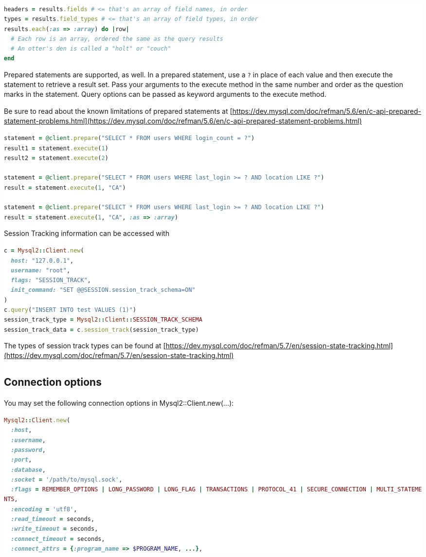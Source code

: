 ``` ruby
headers = results.fields # <= that's an array of field names, in order
types = results.field_types # <= that's an array of field types, in order
results.each(:as => :array) do |row|
  # Each row is an array, ordered the same as the query results
  # An otter's den is called a "holt" or "couch"
end
```

Prepared statements are supported, as well. In a prepared statement, use a `?`
in place of each value and then execute the statement to retrieve a result set.
Pass your arguments to the execute method in the same number and order as the
question marks in the statement. Query options can be passed as keyword arguments
to the execute method.

Be sure to read about the known limitations of prepared statements at
[https://dev.mysql.com/doc/refman/5.6/en/c-api-prepared-statement-problems.html](https://dev.mysql.com/doc/refman/5.6/en/c-api-prepared-statement-problems.html)

``` ruby
statement = @client.prepare("SELECT * FROM users WHERE login_count = ?")
result1 = statement.execute(1)
result2 = statement.execute(2)

statement = @client.prepare("SELECT * FROM users WHERE last_login >= ? AND location LIKE ?")
result = statement.execute(1, "CA")

statement = @client.prepare("SELECT * FROM users WHERE last_login >= ? AND location LIKE ?")
result = statement.execute(1, "CA", :as => :array)
```

Session Tracking information can be accessed with

``` ruby
c = Mysql2::Client.new(
  host: "127.0.0.1",
  username: "root",
  flags: "SESSION_TRACK",
  init_command: "SET @@SESSION.session_track_schema=ON"
)
c.query("INSERT INTO test VALUES (1)")
session_track_type = Mysql2::Client::SESSION_TRACK_SCHEMA
session_track_data = c.session_track(session_track_type)
```

The types of session track types can be found at
[https://dev.mysql.com/doc/refman/5.7/en/session-state-tracking.html](https://dev.mysql.com/doc/refman/5.7/en/session-state-tracking.html)

## Connection options

You may set the following connection options in Mysql2::Client.new(...):

``` ruby
Mysql2::Client.new(
  :host,
  :username,
  :password,
  :port,
  :database,
  :socket = '/path/to/mysql.sock',
  :flags = REMEMBER_OPTIONS | LONG_PASSWORD | LONG_FLAG | TRANSACTIONS | PROTOCOL_41 | SECURE_CONNECTION | MULTI_STATEMENTS,
  :encoding = 'utf8',
  :read_timeout = seconds,
  :write_timeout = seconds,
  :connect_timeout = seconds,
  :connect_attrs = {:program_name => $PROGRAM_NAME, ...},
```